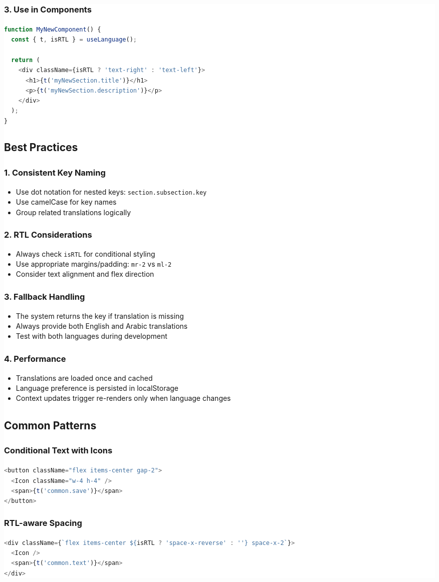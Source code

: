 ### 3. Use in Components

```typescript
function MyNewComponent() {
  const { t, isRTL } = useLanguage();
  
  return (
    <div className={isRTL ? 'text-right' : 'text-left'}>
      <h1>{t('myNewSection.title')}</h1>
      <p>{t('myNewSection.description')}</p>
    </div>
  );
}
```

## Best Practices

### 1. Consistent Key Naming
- Use dot notation for nested keys: `section.subsection.key`
- Use camelCase for key names
- Group related translations logically

### 2. RTL Considerations
- Always check `isRTL` for conditional styling
- Use appropriate margins/padding: `mr-2` vs `ml-2`
- Consider text alignment and flex direction

### 3. Fallback Handling
- The system returns the key if translation is missing
- Always provide both English and Arabic translations
- Test with both languages during development

### 4. Performance
- Translations are loaded once and cached
- Language preference is persisted in localStorage
- Context updates trigger re-renders only when language changes

## Common Patterns

### Conditional Text with Icons
```typescript
<button className="flex items-center gap-2">
  <Icon className="w-4 h-4" />
  <span>{t('common.save')}</span>
</button>
```

### RTL-aware Spacing
```typescript
<div className={`flex items-center ${isRTL ? 'space-x-reverse' : ''} space-x-2`}>
  <Icon />
  <span>{t('common.text')}</span>
</div>
```
